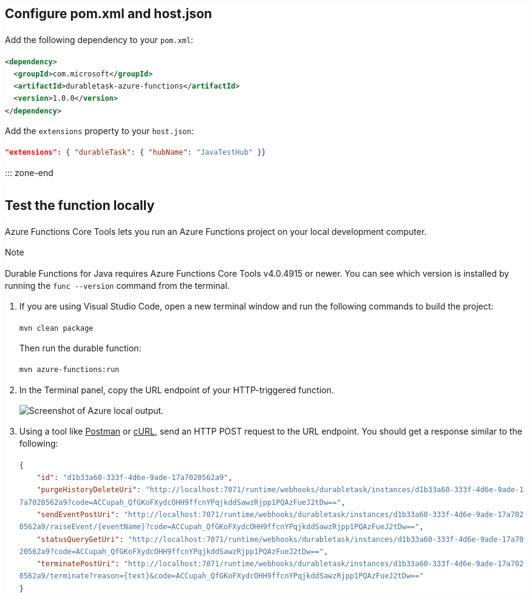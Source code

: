 ## Configure pom.xml and host.json

Add the following dependency to your `pom.xml`:

```xml
<dependency>
  <groupId>com.microsoft</groupId>
  <artifactId>durabletask-azure-functions</artifactId>
  <version>1.0.0</version>
</dependency>
```

Add the `extensions` property to your `host.json`:

```json
"extensions": { "durableTask": { "hubName": "JavaTestHub" }}
```
::: zone-end


## Test the function locally

Azure Functions Core Tools lets you run an Azure Functions project on your local development computer.

> [!NOTE]
> Durable Functions for Java requires Azure Functions Core Tools v4.0.4915 or newer. You can see which version is installed by running the `func --version` command from the terminal.

1. If you are using Visual Studio Code, open a new terminal window and run the following commands to build the project:

    ```bash
    mvn clean package
    ```
    
    Then run the durable function:
    
    ```bash
    mvn azure-functions:run
    ```

2. In the Terminal panel, copy the URL endpoint of your HTTP-triggered function.

   ![Screenshot of Azure local output.](media/quickstart-java/maven-functions-run.png)

3. Using a tool like [Postman](https://www.getpostman.com/) or [cURL](https://curl.haxx.se/), send an HTTP POST request to the URL endpoint. You should get a response similar to the following:

    ```json
    {
        "id": "d1b33a60-333f-4d6e-9ade-17a7020562a9",
        "purgeHistoryDeleteUri": "http://localhost:7071/runtime/webhooks/durabletask/instances/d1b33a60-333f-4d6e-9ade-17a7020562a9?code=ACCupah_QfGKoFXydcOHH9ffcnYPqjkddSawzRjpp1PQAzFueJ2tDw==",
        "sendEventPostUri": "http://localhost:7071/runtime/webhooks/durabletask/instances/d1b33a60-333f-4d6e-9ade-17a7020562a9/raiseEvent/{eventName}?code=ACCupah_QfGKoFXydcOHH9ffcnYPqjkddSawzRjpp1PQAzFueJ2tDw==",
        "statusQueryGetUri": "http://localhost:7071/runtime/webhooks/durabletask/instances/d1b33a60-333f-4d6e-9ade-17a7020562a9?code=ACCupah_QfGKoFXydcOHH9ffcnYPqjkddSawzRjpp1PQAzFueJ2tDw==",
        "terminatePostUri": "http://localhost:7071/runtime/webhooks/durabletask/instances/d1b33a60-333f-4d6e-9ade-17a7020562a9/terminate?reason={text}&code=ACCupah_QfGKoFXydcOHH9ffcnYPqjkddSawzRjpp1PQAzFueJ2tDw=="
    }
    ```
    